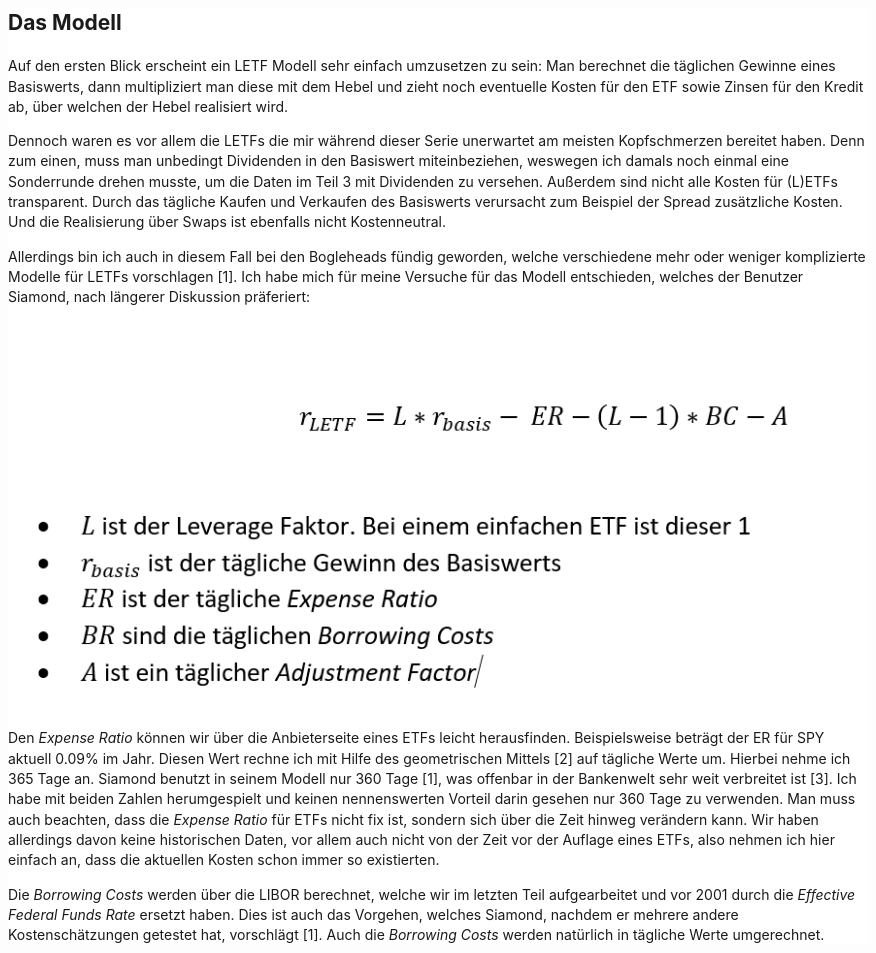 ## Das Modell

Auf den ersten Blick erscheint ein LETF Modell sehr einfach umzusetzen zu sein: Man berechnet die täglichen Gewinne eines Basiswerts, dann multipliziert man diese mit dem Hebel und zieht noch eventuelle Kosten für den ETF sowie Zinsen für den Kredit ab, über welchen der Hebel realisiert wird.

Dennoch waren es vor allem die LETFs die mir während dieser Serie unerwartet am meisten Kopfschmerzen bereitet haben. Denn zum einen, muss man unbedingt Dividenden in den Basiswert miteinbeziehen, weswegen ich damals noch einmal eine Sonderrunde drehen musste, um die Daten im Teil 3 mit Dividenden zu versehen. Außerdem sind nicht alle Kosten für (L)ETFs transparent. Durch das tägliche Kaufen und Verkaufen des Basiswerts verursacht zum Beispiel der Spread zusätzliche Kosten. Und die Realisierung über Swaps ist ebenfalls nicht Kostenneutral.

Allerdings bin ich auch in diesem Fall bei den Bogleheads fündig geworden, welche verschiedene mehr oder weniger komplizierte Modelle für LETFs vorschlagen \[1\]. Ich habe mich für meine Versuche für das Modell entschieden, welches der Benutzer Siamond, nach längerer Diskussion präferiert:

&#x200B;

![](img/04/01.png)

Den *Expense Ratio* können wir über die Anbieterseite eines ETFs leicht herausfinden. Beispielsweise beträgt der ER für SPY aktuell 0.09% im Jahr. Diesen Wert rechne ich mit Hilfe des geometrischen Mittels \[2\] auf tägliche Werte um. Hierbei nehme ich 365 Tage an. Siamond benutzt in seinem Modell nur 360 Tage \[1\], was offenbar in der Bankenwelt sehr weit verbreitet ist \[3\]. Ich habe mit beiden Zahlen herumgespielt und keinen nennenswerten Vorteil darin gesehen nur 360 Tage zu verwenden. Man muss auch beachten, dass die *Expense Ratio* für ETFs nicht fix ist, sondern sich über die Zeit hinweg verändern kann. Wir haben allerdings davon keine historischen Daten, vor allem auch nicht von der Zeit vor der Auflage eines ETFs, also nehmen ich hier einfach an, dass die aktuellen Kosten schon immer so existierten.

Die *Borrowing Costs* werden über die LIBOR berechnet, welche wir im letzten Teil aufgearbeitet und vor 2001 durch die *Effective Federal Funds Rate* ersetzt haben. Dies ist auch das Vorgehen, welches Siamond, nachdem er mehrere andere Kostenschätzungen getestet hat, vorschlägt \[1\]. Auch die *Borrowing Costs* werden natürlich in tägliche Werte umgerechnet.
